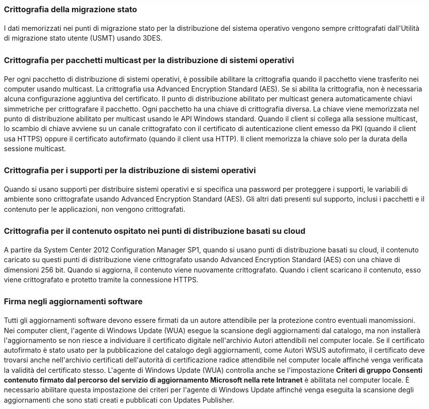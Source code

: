### <a name="state-migration-encryption"></a>Crittografia della migrazione stato  
 I dati memorizzati nei punti di migrazione stato per la distribuzione del sistema operativo vengono sempre crittografati dall'Utilità di migrazione stato utente (USMT) usando 3DES.  

### <a name="encryption-for-multicast-packages-to-deploy-operating-systems"></a>Crittografia per pacchetti multicast per la distribuzione di sistemi operativi  
 Per ogni pacchetto di distribuzione di sistemi operativi, è possibile abilitare la crittografia quando il pacchetto viene trasferito nei computer usando multicast. La crittografia usa Advanced Encryption Standard (AES). Se si abilita la crittografia, non è necessaria alcuna configurazione aggiuntiva del certificato. Il punto di distribuzione abilitato per multicast genera automaticamente chiavi simmetriche per crittografare il pacchetto. Ogni pacchetto ha una chiave di crittografia diversa. La chiave viene memorizzata nel punto di distribuzione abilitato per multicast usando le API Windows standard. Quando il client si collega alla sessione multicast, lo scambio di chiave avviene su un canale crittografato con il certificato di autenticazione client emesso da PKI (quando il client usa HTTPS) oppure il certificato autofirmato (quando il client usa HTTP). Il client memorizza la chiave solo per la durata della sessione multicast.  

### <a name="encryption-for-media-to-deploy-operating-systems"></a>Crittografia per i supporti per la distribuzione di sistemi operativi  
 Quando si usano supporti per distribuire sistemi operativi e si specifica una password per proteggere i supporti, le variabili di ambiente sono crittografate usando Advanced Encryption Standard (AES). Gli altri dati presenti sul supporto, inclusi i pacchetti e il contenuto per le applicazioni, non vengono crittografati.  

### <a name="encryption-for-content-that-is-hosted-on-cloud-based-distribution-points"></a>Crittografia per il contenuto ospitato nei punti di distribuzione basati su cloud  
 A partire da System Center 2012 Configuration Manager SP1, quando si usano punti di distribuzione basati su cloud, il contenuto caricato su questi punti di distribuzione viene crittografato usando Advanced Encryption Standard (AES) con una chiave di dimensioni 256 bit. Quando si aggiorna, il contenuto viene nuovamente crittografato. Quando i client scaricano il contenuto, esso viene crittografato e protetto tramite la connessione HTTPS.  

### <a name="signing-in-software-updates"></a>Firma negli aggiornamenti software  
 Tutti gli aggiornamenti software devono essere firmati da un autore attendibile per la protezione contro eventuali manomissioni. Nei computer client, l'agente di Windows Update (WUA) esegue la scansione degli aggiornamenti dal catalogo, ma non installerà l'aggiornamento se non riesce a individuare il certificato digitale nell'archivio Autori attendibili nel computer locale. Se il certificato autofirmato è stato usato per la pubblicazione del catalogo degli aggiornamenti, come Autori WSUS autofirmato, il certificato deve trovarsi anche nell'archivio certificati dell'autorità di certificazione radice attendibile nel computer locale affinché venga verificata la validità del certificato stesso. L'agente di Windows Update (WUA) controlla anche se l'impostazione **Criteri di gruppo Consenti contenuto firmato dal percorso del servizio di aggiornamento Microsoft nella rete Intranet** è abilitata nel computer locale. È necessario abilitare questa impostazione dei criteri per l'agente di Windows Update affinché venga eseguita la scansione degli aggiornamenti che sono stati creati e pubblicati con Updates Publisher.  
